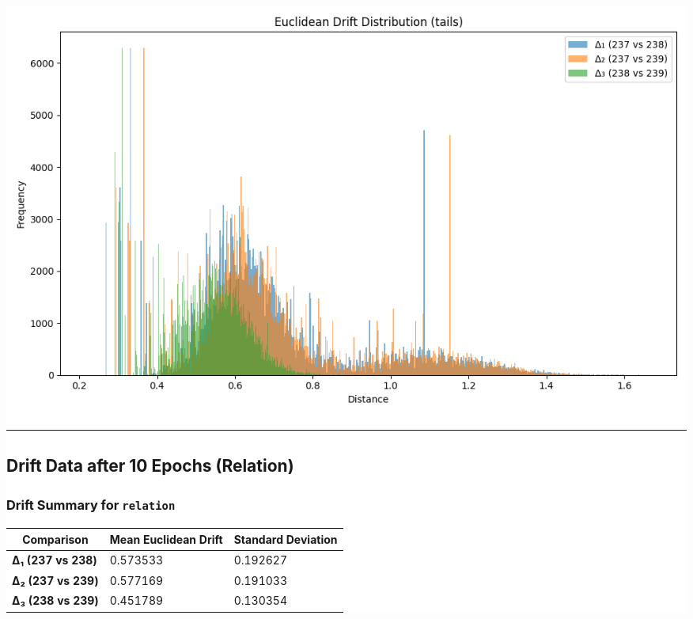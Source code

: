 ![tail drift histogram](drift_data_10epochs_tail.png)


---




## Drift Data after 10 Epochs (Relation)


### Drift Summary for `relation`

| Comparison         | Mean Euclidean Drift | Standard Deviation |
|--------------------|----------------------|---------------------|
| **Δ₁ (237 vs 238)** | 0.573533             | 0.192627           |
| **Δ₂ (237 vs 239)** | 0.577169             | 0.191033           |
| **Δ₃ (238 vs 239)** | 0.451789             | 0.130354           |
